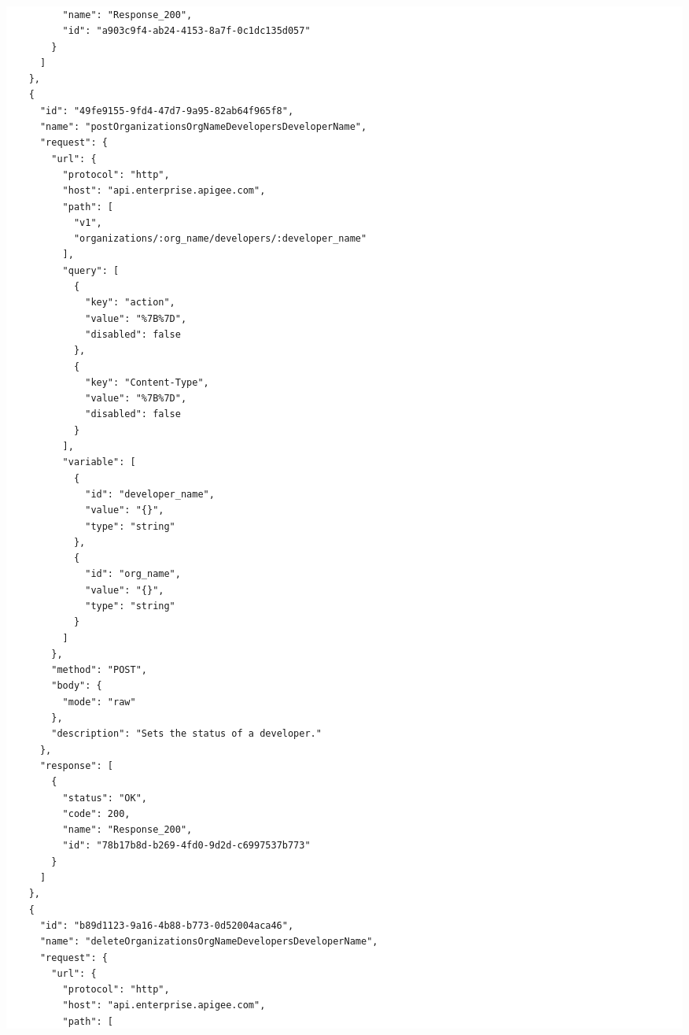               "name": "Response_200",
              "id": "a903c9f4-ab24-4153-8a7f-0c1dc135d057"
            }
          ]
        },
        {
          "id": "49fe9155-9fd4-47d7-9a95-82ab64f965f8",
          "name": "postOrganizationsOrgNameDevelopersDeveloperName",
          "request": {
            "url": {
              "protocol": "http",
              "host": "api.enterprise.apigee.com",
              "path": [
                "v1",
                "organizations/:org_name/developers/:developer_name"
              ],
              "query": [
                {
                  "key": "action",
                  "value": "%7B%7D",
                  "disabled": false
                },
                {
                  "key": "Content-Type",
                  "value": "%7B%7D",
                  "disabled": false
                }
              ],
              "variable": [
                {
                  "id": "developer_name",
                  "value": "{}",
                  "type": "string"
                },
                {
                  "id": "org_name",
                  "value": "{}",
                  "type": "string"
                }
              ]
            },
            "method": "POST",
            "body": {
              "mode": "raw"
            },
            "description": "Sets the status of a developer."
          },
          "response": [
            {
              "status": "OK",
              "code": 200,
              "name": "Response_200",
              "id": "78b17b8d-b269-4fd0-9d2d-c6997537b773"
            }
          ]
        },
        {
          "id": "b89d1123-9a16-4b88-b773-0d52004aca46",
          "name": "deleteOrganizationsOrgNameDevelopersDeveloperName",
          "request": {
            "url": {
              "protocol": "http",
              "host": "api.enterprise.apigee.com",
              "path": [